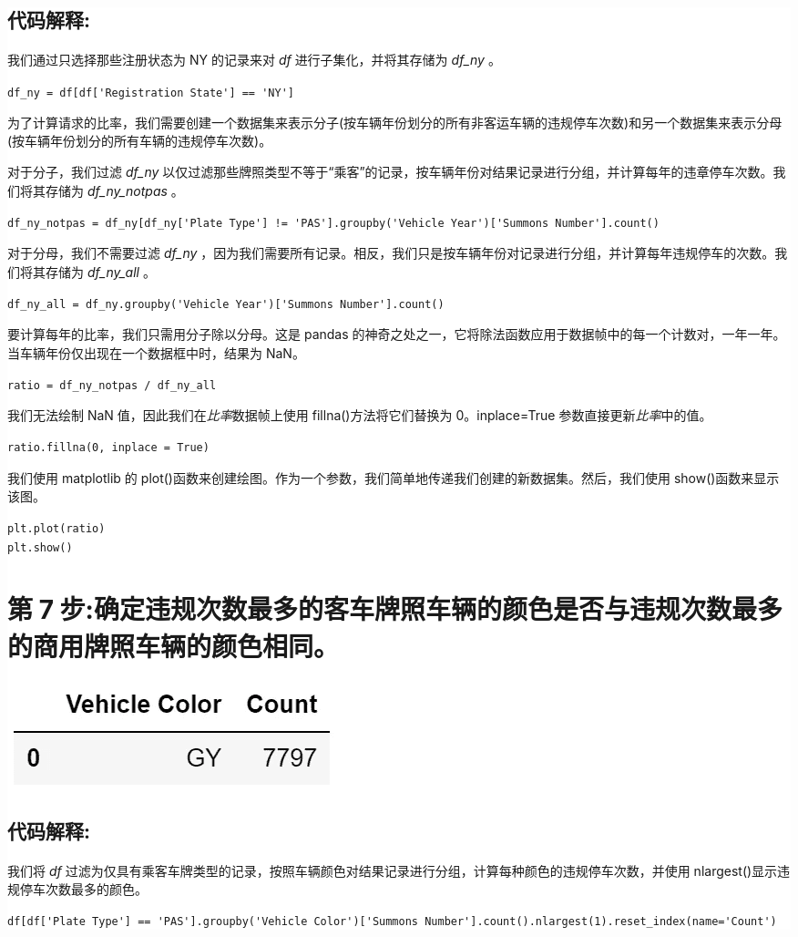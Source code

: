 ## 代码解释:

我们通过只选择那些注册状态为 NY 的记录来对 *df* 进行子集化，并将其存储为 *df_ny* 。

```
df_ny = df[df['Registration State'] == 'NY']
```

为了计算请求的比率，我们需要创建一个数据集来表示分子(按车辆年份划分的所有非客运车辆的违规停车次数)和另一个数据集来表示分母(按车辆年份划分的所有车辆的违规停车次数)。

对于分子，我们过滤 *df_ny* 以仅过滤那些牌照类型不等于“乘客”的记录，按车辆年份对结果记录进行分组，并计算每年的违章停车次数。我们将其存储为 *df_ny_notpas* 。

```
df_ny_notpas = df_ny[df_ny['Plate Type'] != 'PAS'].groupby('Vehicle Year')['Summons Number'].count()
```

对于分母，我们不需要过滤 *df_ny* ，因为我们需要所有记录。相反，我们只是按车辆年份对记录进行分组，并计算每年违规停车的次数。我们将其存储为 *df_ny_all* 。

```
df_ny_all = df_ny.groupby('Vehicle Year')['Summons Number'].count()
```

要计算每年的比率，我们只需用分子除以分母。这是 pandas 的神奇之处之一，它将除法函数应用于数据帧中的每一个计数对，一年一年。当车辆年份仅出现在一个数据框中时，结果为 NaN。

```
ratio = df_ny_notpas / df_ny_all
```

我们无法绘制 NaN 值，因此我们在*比率*数据帧上使用 fillna()方法将它们替换为 0。inplace=True 参数直接更新*比率*中的值。

```
ratio.fillna(0, inplace = True)
```

我们使用 matplotlib 的 plot()函数来创建绘图。作为一个参数，我们简单地传递我们创建的新数据集。然后，我们使用 show()函数来显示该图。

```
plt.plot(ratio)
plt.show()
```

# 第 7 步:确定违规次数最多的客车牌照车辆的颜色是否与违规次数最多的商用牌照车辆的颜色相同。

![](img/831046bff5cf5ad88ce85d0e9fdeae6e.png)

## 代码解释:

我们将 *df* 过滤为仅具有乘客车牌类型的记录，按照车辆颜色对结果记录进行分组，计算每种颜色的违规停车次数，并使用 nlargest()显示违规停车次数最多的颜色。

```
df[df['Plate Type'] == 'PAS'].groupby('Vehicle Color')['Summons Number'].count().nlargest(1).reset_index(name='Count')
```
